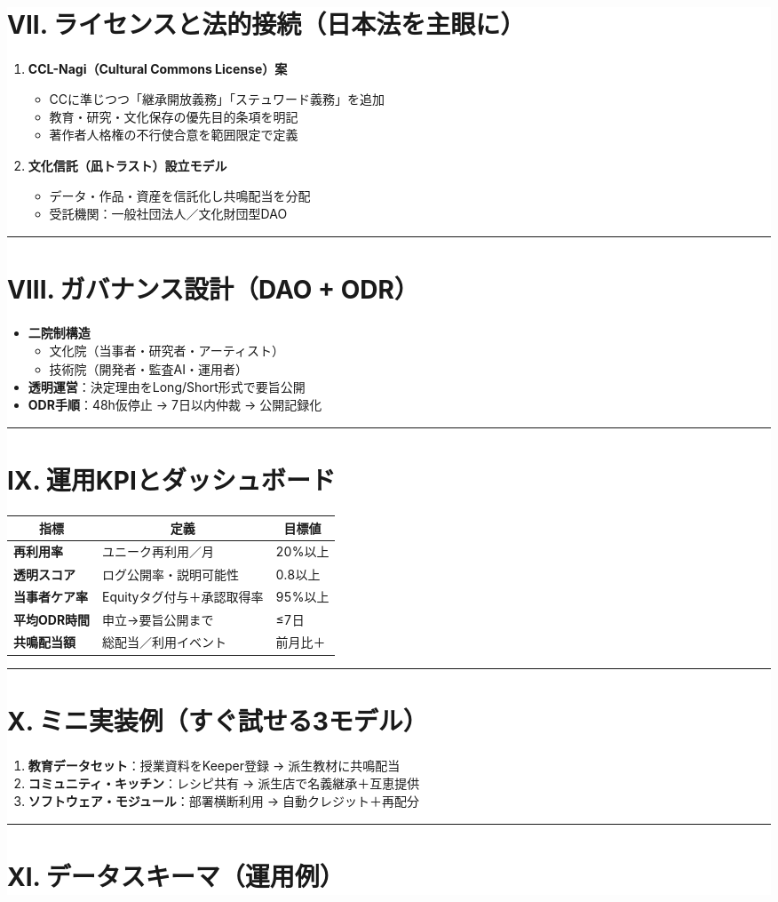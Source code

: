 
# VII. ライセンスと法的接続（日本法を主眼に）

1. **CCL-Nagi（Cultural Commons License）案**  
   - CCに準じつつ「継承開放義務」「ステュワード義務」を追加  
   - 教育・研究・文化保存の優先目的条項を明記  
   - 著作者人格権の不行使合意を範囲限定で定義  

2. **文化信託（凪トラスト）設立モデル**  
   - データ・作品・資産を信託化し共鳴配当を分配  
   - 受託機関：一般社団法人／文化財団型DAO

---

# VIII. ガバナンス設計（DAO + ODR）

- **二院制構造**  
  - 文化院（当事者・研究者・アーティスト）  
  - 技術院（開発者・監査AI・運用者）  
- **透明運営**：決定理由をLong/Short形式で要旨公開  
- **ODR手順**：48h仮停止 → 7日以内仲裁 → 公開記録化  

---

# IX. 運用KPIとダッシュボード

| 指標 | 定義 | 目標値 |
|------|------|--------|
| **再利用率** | ユニーク再利用／月 | 20%以上 |
| **透明スコア** | ログ公開率・説明可能性 | 0.8以上 |
| **当事者ケア率** | Equityタグ付与＋承認取得率 | 95%以上 |
| **平均ODR時間** | 申立→要旨公開まで | ≤7日 |
| **共鳴配当額** | 総配当／利用イベント | 前月比＋ |

---

# X. ミニ実装例（すぐ試せる3モデル）

1. **教育データセット**：授業資料をKeeper登録 → 派生教材に共鳴配当  
2. **コミュニティ・キッチン**：レシピ共有 → 派生店で名義継承＋互恵提供  
3. **ソフトウェア・モジュール**：部署横断利用 → 自動クレジット＋再配分  

---

# XI. データスキーマ（運用例）
